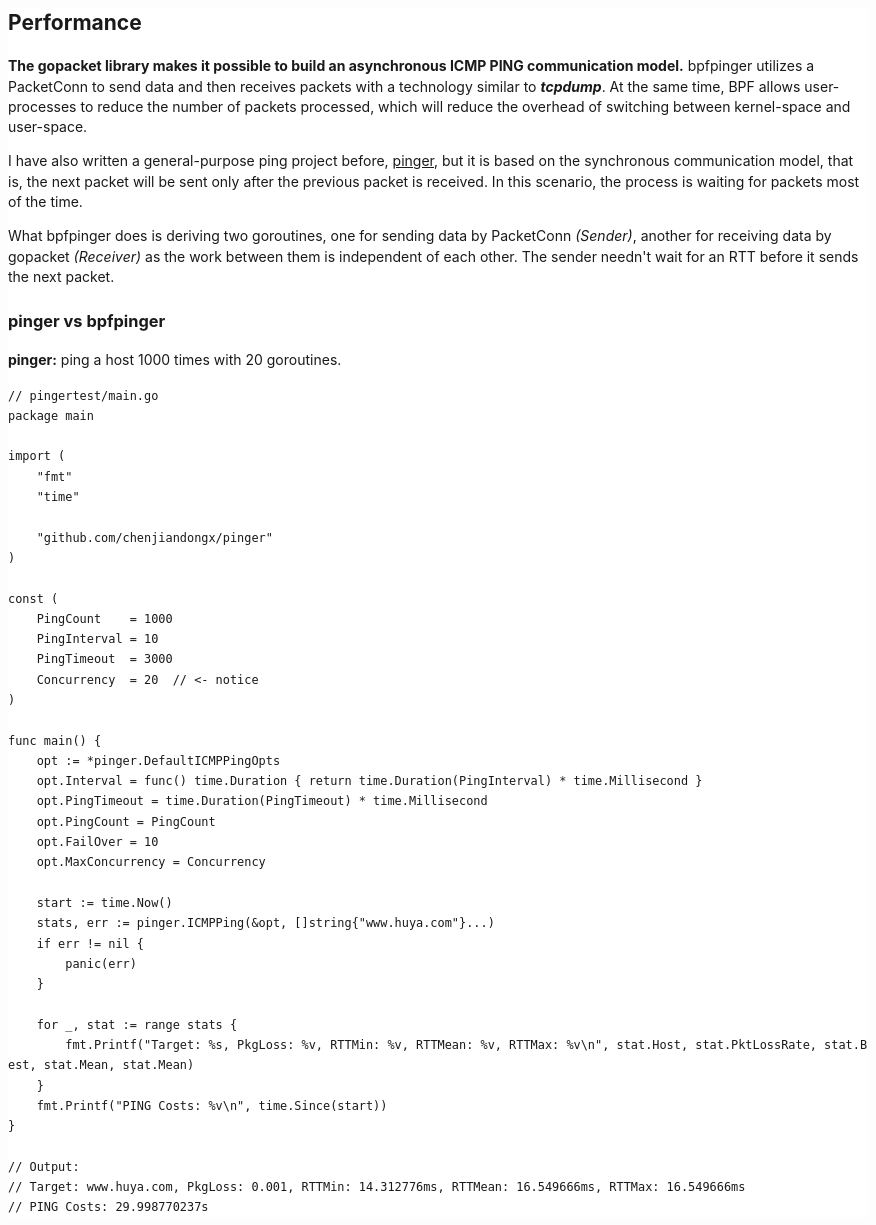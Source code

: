 ## Performance

**The gopacket library makes it possible to build an asynchronous ICMP PING communication model.** bpfpinger utilizes a PacketConn to send data and then receives packets with a technology similar to ***tcpdump***. At the same time, BPF allows user-processes to reduce the number of packets processed, which will reduce the overhead of switching between kernel-space and user-space.

I have also written a general-purpose ping project before, [pinger](https://github.com/chenjiandongx/pinger), but it is based on the synchronous communication model, that is, the next packet will be sent only after the previous packet is received. In this scenario, the process is waiting for packets most of the time. 

What bpfpinger does is deriving two goroutines, one for sending data by PacketConn *(Sender)*, another for receiving data by gopacket *(Receiver)* as the work between them is independent of each other. The sender needn't wait for an RTT before it sends the next packet.

### pinger vs bpfpinger

**pinger:** ping a host 1000 times with 20 goroutines.
```golang
// pingertest/main.go
package main

import (
	"fmt"
	"time"

	"github.com/chenjiandongx/pinger"
)

const (
	PingCount    = 1000
	PingInterval = 10
	PingTimeout  = 3000
	Concurrency  = 20  // <- notice
)

func main() {
	opt := *pinger.DefaultICMPPingOpts
	opt.Interval = func() time.Duration { return time.Duration(PingInterval) * time.Millisecond }
	opt.PingTimeout = time.Duration(PingTimeout) * time.Millisecond
	opt.PingCount = PingCount
	opt.FailOver = 10
	opt.MaxConcurrency = Concurrency

	start := time.Now()
	stats, err := pinger.ICMPPing(&opt, []string{"www.huya.com"}...)
	if err != nil {
		panic(err)
	}

	for _, stat := range stats {
		fmt.Printf("Target: %s, PkgLoss: %v, RTTMin: %v, RTTMean: %v, RTTMax: %v\n", stat.Host, stat.PktLossRate, stat.Best, stat.Mean, stat.Mean)
	}
	fmt.Printf("PING Costs: %v\n", time.Since(start))
}

// Output:
// Target: www.huya.com, PkgLoss: 0.001, RTTMin: 14.312776ms, RTTMean: 16.549666ms, RTTMax: 16.549666ms
// PING Costs: 29.998770237s
```
